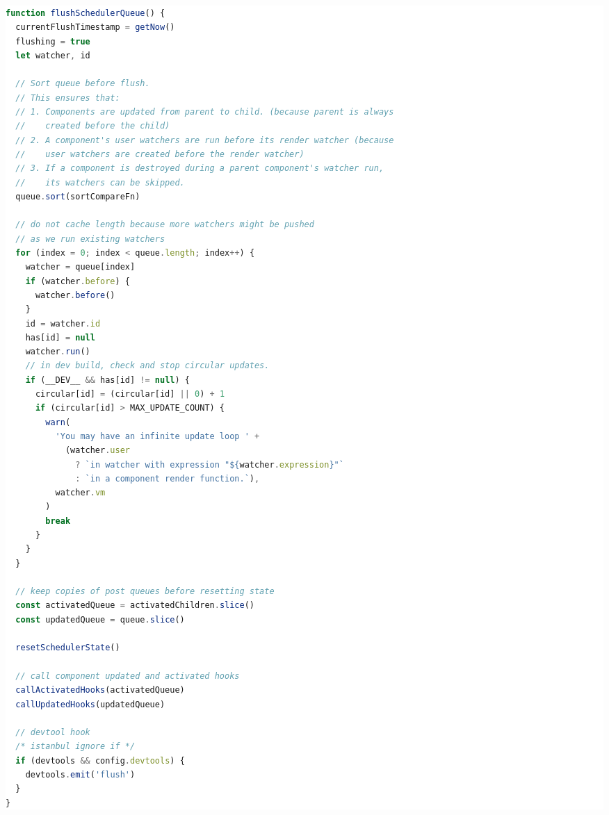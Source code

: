 ```typescript
function flushSchedulerQueue() {
  currentFlushTimestamp = getNow()
  flushing = true
  let watcher, id

  // Sort queue before flush.
  // This ensures that:
  // 1. Components are updated from parent to child. (because parent is always
  //    created before the child)
  // 2. A component's user watchers are run before its render watcher (because
  //    user watchers are created before the render watcher)
  // 3. If a component is destroyed during a parent component's watcher run,
  //    its watchers can be skipped.
  queue.sort(sortCompareFn)

  // do not cache length because more watchers might be pushed
  // as we run existing watchers
  for (index = 0; index < queue.length; index++) {
    watcher = queue[index]
    if (watcher.before) {
      watcher.before()
    }
    id = watcher.id
    has[id] = null
    watcher.run()
    // in dev build, check and stop circular updates.
    if (__DEV__ && has[id] != null) {
      circular[id] = (circular[id] || 0) + 1
      if (circular[id] > MAX_UPDATE_COUNT) {
        warn(
          'You may have an infinite update loop ' +
            (watcher.user
              ? `in watcher with expression "${watcher.expression}"`
              : `in a component render function.`),
          watcher.vm
        )
        break
      }
    }
  }

  // keep copies of post queues before resetting state
  const activatedQueue = activatedChildren.slice()
  const updatedQueue = queue.slice()

  resetSchedulerState()

  // call component updated and activated hooks
  callActivatedHooks(activatedQueue)
  callUpdatedHooks(updatedQueue)

  // devtool hook
  /* istanbul ignore if */
  if (devtools && config.devtools) {
    devtools.emit('flush')
  }
}
```

